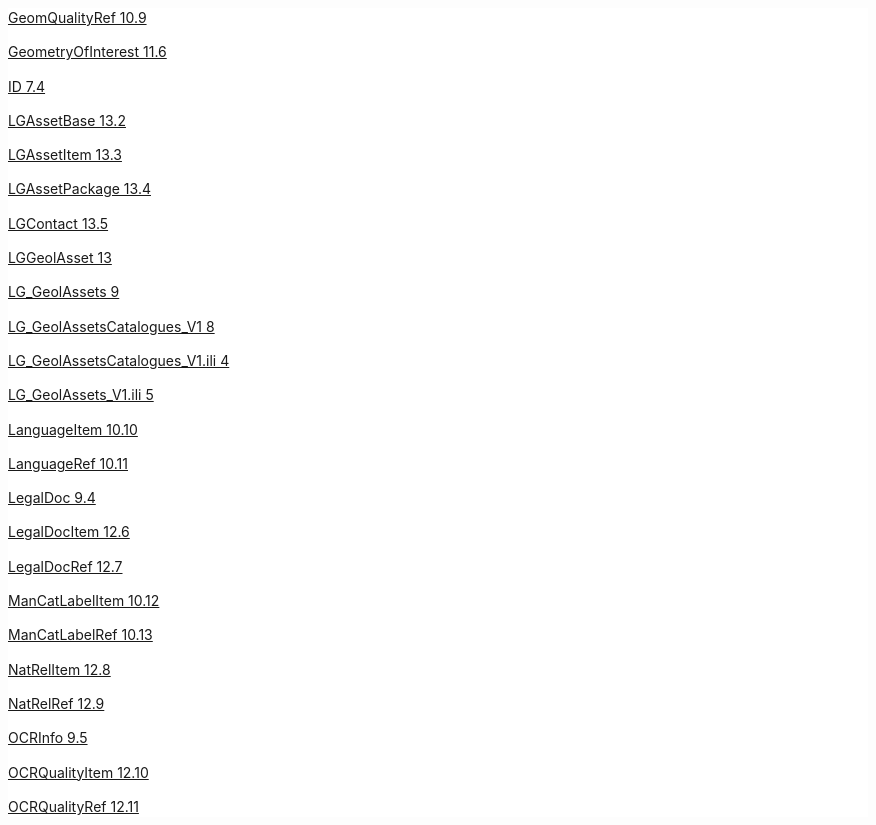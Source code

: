 
[GeomQualityRef 10.9](#10.9_GeomQualityRef)


[GeometryOfInterest 11.6](#11.6_GeometryOfInterest)


[ID 7.4](#7.4_ID)


[LGAssetBase 13.2](#13.2_LGAssetBase)


[LGAssetItem 13.3](#13.3_LGAssetItem)


[LGAssetPackage 13.4](#13.4_LGAssetPackage)


[LGContact 13.5](#13.5_LGContact)


[LGGeolAsset 13](#13_LGGeolAsset)


[LG\_GeolAssets 9](#9_LG_GeolAssets)


[LG\_GeolAssetsCatalogues\_V1 8](#8_LG_GeolAssetsCatalogues_V1)


[LG\_GeolAssetsCatalogues\_V1.ili 4](#4_LG_GeolAssetsCatalogues_V1.ili)


[LG\_GeolAssets\_V1.ili 5](#5_LG_GeolAssets_V1.ili)


[LanguageItem 10.10](#10.10_LanguageItem)


[LanguageRef 10.11](#10.11_LanguageRef)


[LegalDoc 9.4](#9.4_LegalDoc)


[LegalDocItem 12.6](#12.6_LegalDocItem)


[LegalDocRef 12.7](#12.7_LegalDocRef)


[ManCatLabelItem 10.12](#10.12_ManCatLabelItem)


[ManCatLabelRef 10.13](#10.13_ManCatLabelRef)


[NatRelItem 12.8](#12.8_NatRelItem)


[NatRelRef 12.9](#12.9_NatRelRef)


[OCRInfo 9.5](#9.5_OCRInfo)


[OCRQualityItem 12.10](#12.10_OCRQualityItem)


[OCRQualityRef 12.11](#12.11_OCRQualityRef)

